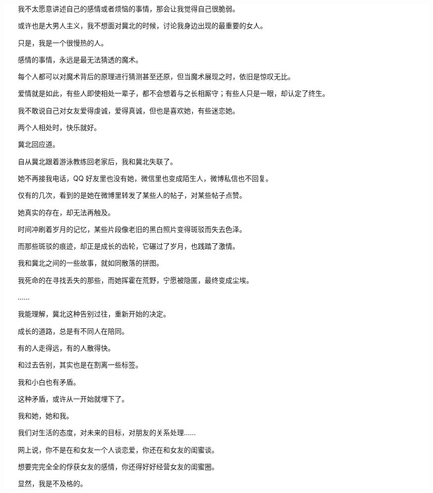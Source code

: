 &emsp;&emsp;我不太愿意讲述自己的感情或者烦恼的事情，那会让我觉得自己很脆弱。  
  
&emsp;&emsp;或许也是大男人主义，我不想面对冀北的时候，讨论我身边出现的最重要的女人。  
  
&emsp;&emsp;只是，我是一个很慢热的人。  
  
&emsp;&emsp;感情的事情，永远是最无法猜透的魔术。  
  
&emsp;&emsp;每个人都可以对魔术背后的原理进行猜测甚至还原，但当魔术展现之时，依旧是惊叹无比。  
  
&emsp;&emsp;爱情就是如此，有些人即使相处一辈子，都不会想着与之长相厮守；有些人只是一眼，却认定了终生。  
  
&emsp;&emsp;我不敢说自己对女友爱得虔诚，爱得真诚，但也是喜欢她，有些迷恋她。  
  
&emsp;&emsp;两个人相处时，快乐就好。  
  
&emsp;&emsp;冀北回应道。  
  
&emsp;&emsp;自从冀北跟着游泳教练回老家后，我和冀北失联了。  
  
&emsp;&emsp;她不再接我电话，QQ 好友里也没有她，微信里也变成陌生人，微博私信也不回复。  
  
&emsp;&emsp;仅有的几次，看到的是她在微博里转发了某些人的帖子，对某些帖子点赞。  
  
&emsp;&emsp;她真实的存在，却无法再触及。  
  
&emsp;&emsp;时间冲刷着岁月的记忆，某些片段像老旧的黑白照片变得斑驳而失去色泽。  
  
&emsp;&emsp;而那些斑驳的痕迹，却正是成长的齿轮，它碾过了岁月，也践踏了激情。  
  
&emsp;&emsp;我和冀北之间的一些故事，就如同散落的拼图。  
  
&emsp;&emsp;我死命的在寻找丢失的那些，而她挥霍在荒野，宁愿被隐匿，最终变成尘埃。  
  
&emsp;&emsp;……  
  
&emsp;&emsp;我能理解，冀北这种告别过往，重新开始的决定。  
  
&emsp;&emsp;成长的道路，总是有不同人在陪同。  
  
&emsp;&emsp;有的人走得远，有的人散得快。  
  
&emsp;&emsp;和过去告别，其实也是在割离一些标签。  
  
&emsp;&emsp;我和小白也有矛盾。  
  
&emsp;&emsp;这种矛盾，或许从一开始就埋下了。  
  
&emsp;&emsp;我和她，她和我。  
  
&emsp;&emsp;我们对生活的态度，对未来的目标，对朋友的关系处理……  
  
&emsp;&emsp;网上说，你不是在和女友一个人谈恋爱，你还在和女友的闺蜜谈。  
  
&emsp;&emsp;想要完完全全的俘获女友的感情，你还得好好经营女友的闺蜜圈。  
  
&emsp;&emsp;显然，我是不及格的。  
  
